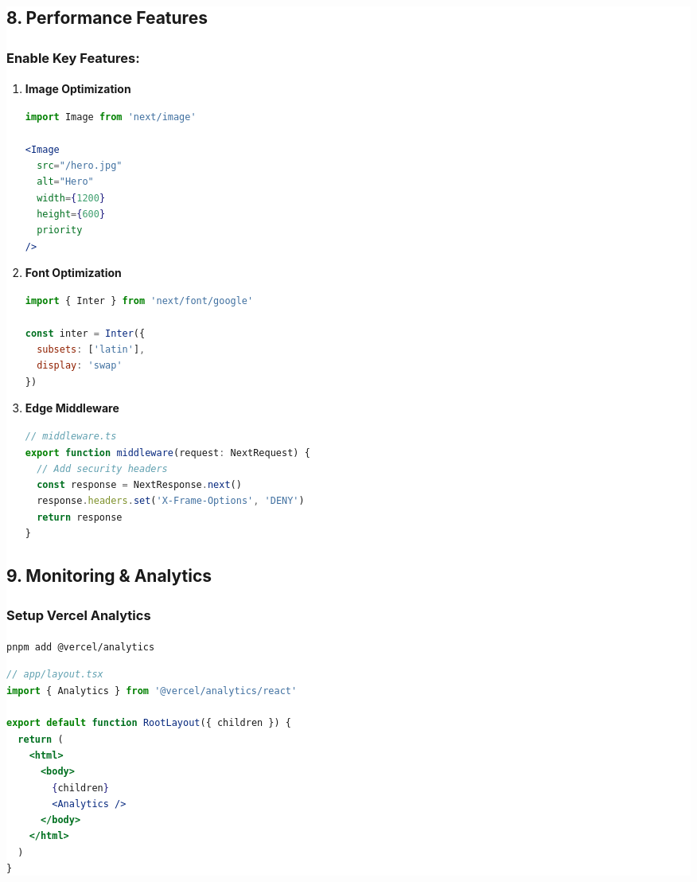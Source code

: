 ## 8. Performance Features

### Enable Key Features:
1. **Image Optimization**
   ```jsx
   import Image from 'next/image'
   
   <Image
     src="/hero.jpg"
     alt="Hero"
     width={1200}
     height={600}
     priority
   />
   ```

2. **Font Optimization**
   ```jsx
   import { Inter } from 'next/font/google'
   
   const inter = Inter({
     subsets: ['latin'],
     display: 'swap'
   })
   ```

3. **Edge Middleware**
   ```typescript
   // middleware.ts
   export function middleware(request: NextRequest) {
     // Add security headers
     const response = NextResponse.next()
     response.headers.set('X-Frame-Options', 'DENY')
     return response
   }
   ```

## 9. Monitoring & Analytics

### Setup Vercel Analytics
```bash
pnpm add @vercel/analytics
```

```jsx
// app/layout.tsx
import { Analytics } from '@vercel/analytics/react'

export default function RootLayout({ children }) {
  return (
    <html>
      <body>
        {children}
        <Analytics />
      </body>
    </html>
  )
}
```
